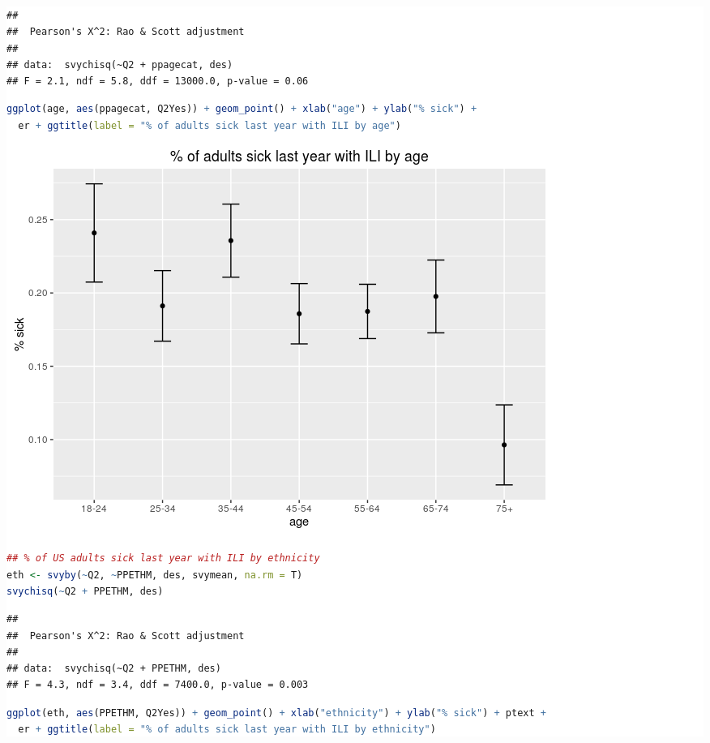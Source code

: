 ```
## 
## 	Pearson's X^2: Rao & Scott adjustment
## 
## data:  svychisq(~Q2 + ppagecat, des)
## F = 2.1, ndf = 5.8, ddf = 13000.0, p-value = 0.06
```

```r
ggplot(age, aes(ppagecat, Q2Yes)) + geom_point() + xlab("age") + ylab("% sick") +
  er + ggtitle(label = "% of adults sick last year with ILI by age") 
```

![](analysis-summary_files/figure-html/unnamed-chunk-5-2.png)

```r
## % of US adults sick last year with ILI by ethnicity
eth <- svyby(~Q2, ~PPETHM, des, svymean, na.rm = T)
svychisq(~Q2 + PPETHM, des)
```

```
## 
## 	Pearson's X^2: Rao & Scott adjustment
## 
## data:  svychisq(~Q2 + PPETHM, des)
## F = 4.3, ndf = 3.4, ddf = 7400.0, p-value = 0.003
```

```r
ggplot(eth, aes(PPETHM, Q2Yes)) + geom_point() + xlab("ethnicity") + ylab("% sick") + ptext +
  er + ggtitle(label = "% of adults sick last year with ILI by ethnicity") 
```
